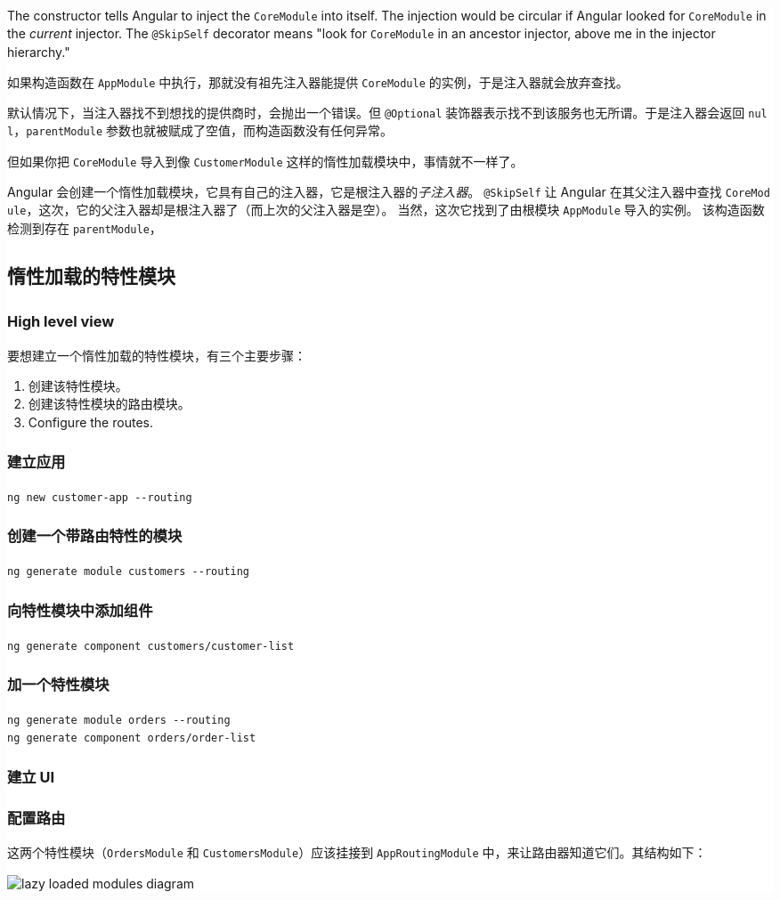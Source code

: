 The constructor tells Angular to inject the `CoreModule` into itself. The injection would be circular if Angular looked for `CoreModule` in the *current* injector. The `@SkipSelf` decorator means "look for `CoreModule` in an ancestor injector, above me in the injector hierarchy."

如果构造函数在 `AppModule` 中执行，那就没有祖先注入器能提供 `CoreModule` 的实例，于是注入器就会放弃查找。

默认情况下，当注入器找不到想找的提供商时，会抛出一个错误。但 `@Optional` 装饰器表示找不到该服务也无所谓。于是注入器会返回 `null`，`parentModule` 参数也就被赋成了空值，而构造函数没有任何异常。

但如果你把 `CoreModule` 导入到像 `CustomerModule` 这样的惰性加载模块中，事情就不一样了。

Angular 会创建一个惰性加载模块，它具有自己的注入器，它是根注入器的*子注入器*。 `@SkipSelf` 让 Angular 在其父注入器中查找 `CoreModule`，这次，它的父注入器却是根注入器了（而上次的父注入器是空）。 当然，这次它找到了由根模块 `AppModule` 导入的实例。 该构造函数检测到存在 `parentModule`，

## 惰性加载的特性模块

### High level view

要想建立一个惰性加载的特性模块，有三个主要步骤：

1. 创建该特性模块。
2. 创建该特性模块的路由模块。
3. Configure the routes.

### 建立应用

```
ng new customer-app --routing
```

### 创建一个带路由特性的模块

```
ng generate module customers --routing
```

### 向特性模块中添加组件

```
ng generate component customers/customer-list
```

### 加一个特性模块

```
ng generate module orders --routing
ng generate component orders/order-list
```

### 建立 UI

### 配置路由

这两个特性模块（`OrdersModule` 和 `CustomersModule`）应该挂接到 `AppRoutingModule` 中，来让路由器知道它们。其结构如下：

![lazy loaded modules diagram](https://www.angular.cn/generated/images/guide/lazy-loading-ngmodules/lazy-load-relationship.jpg)
